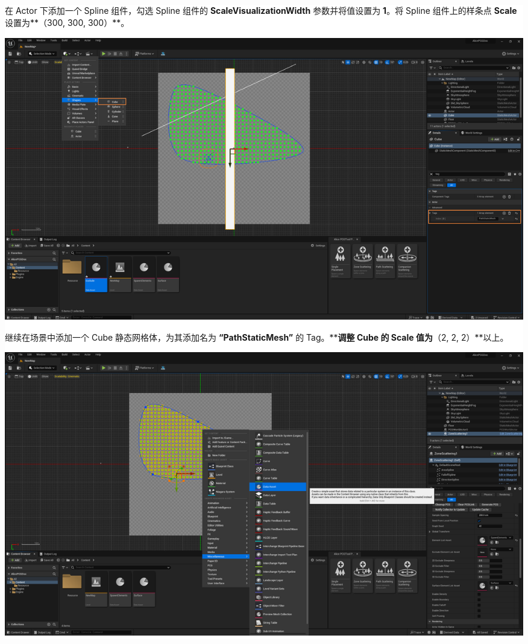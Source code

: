 在 Actor 下添加一个 Spline 组件，勾选 Spline 组件的 **ScaleVisualizationWidth** 参数并将值设置为 **1**。将 Spline 组件上的样条点 **Scale** 设置为**（300, 300, 300）**。



<img src="Pic/CreateExcludeElements9.png" style="margin: auto 0" />

继续在场景中添加一个 Cube 静态网格体，为其添加名为 **“PathStaticMesh”** 的 Tag。****调整 Cube 的 **Scale** 值为**（2, 2, 2）**以上。



<img src="Pic/CreateExcludeElements.png" style="margin: auto 0" />
